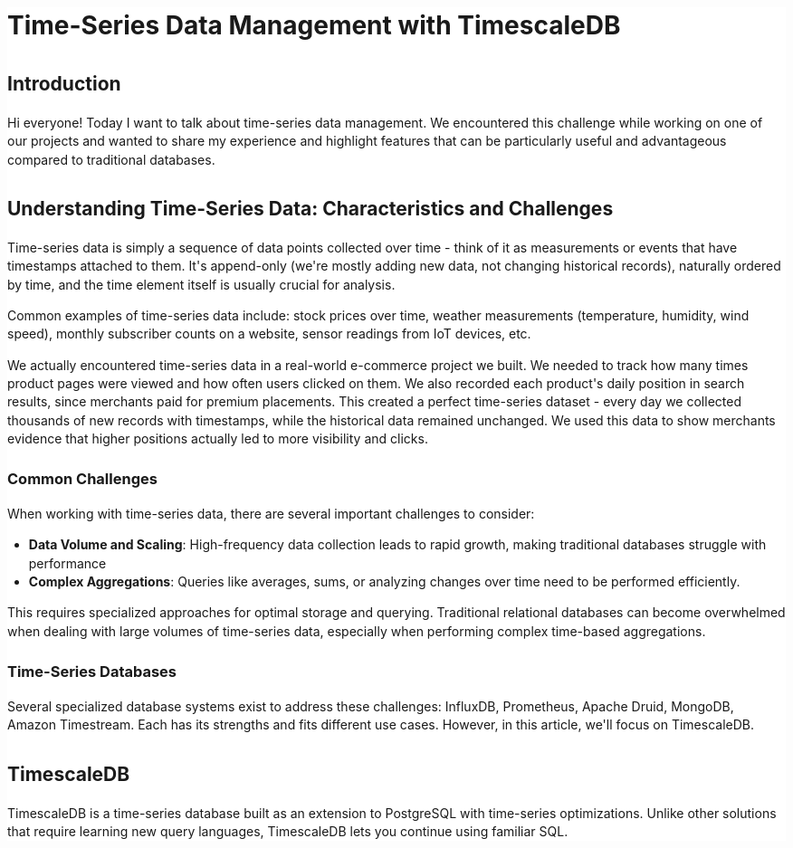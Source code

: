 # Time-Series Data Management with TimescaleDB

## Introduction

Hi everyone! Today I want to talk about time-series data management. We encountered this challenge while working on one of our projects and wanted to share my experience and highlight features that can be particularly useful and advantageous compared to traditional databases.

## Understanding Time-Series Data: Characteristics and Challenges

Time-series data is simply a sequence of data points collected over time - think of it as measurements or events that have timestamps attached to them. It's append-only (we're mostly adding new data, not changing historical records), naturally ordered by time, and the time element itself is usually crucial for analysis.

Common examples of time-series data include: stock prices over time, weather measurements (temperature, humidity, wind speed), monthly subscriber counts on a website, sensor readings from IoT devices, etc.

We actually encountered time-series data in a real-world e-commerce project we built. We needed to track how many times product pages were viewed and how often users clicked on them. We also recorded each product's daily position in search results, since merchants paid for premium placements. This created a perfect time-series dataset - every day we collected thousands of new records with timestamps, while the historical data remained unchanged. We used this data to show merchants evidence that higher positions actually led to more visibility and clicks.

### Common Challenges

When working with time-series data, there are several important challenges to consider:

- **Data Volume and Scaling**: High-frequency data collection leads to rapid growth, making traditional databases struggle with performance
- **Complex Aggregations**: Queries like averages, sums, or analyzing changes over time need to be performed efficiently.

This requires specialized approaches for optimal storage and querying. Traditional relational databases can become overwhelmed when dealing with large volumes of time-series data, especially when performing complex time-based aggregations.

### Time-Series Databases

Several specialized database systems exist to address these challenges: InfluxDB, Prometheus, Apache Druid, MongoDB, Amazon Timestream. Each has its strengths and fits different use cases. However, in this article, we'll focus on TimescaleDB.

## TimescaleDB

TimescaleDB is a time-series database built as an extension to PostgreSQL with time-series optimizations. Unlike other solutions that require learning new query languages, TimescaleDB lets you continue using familiar SQL.
